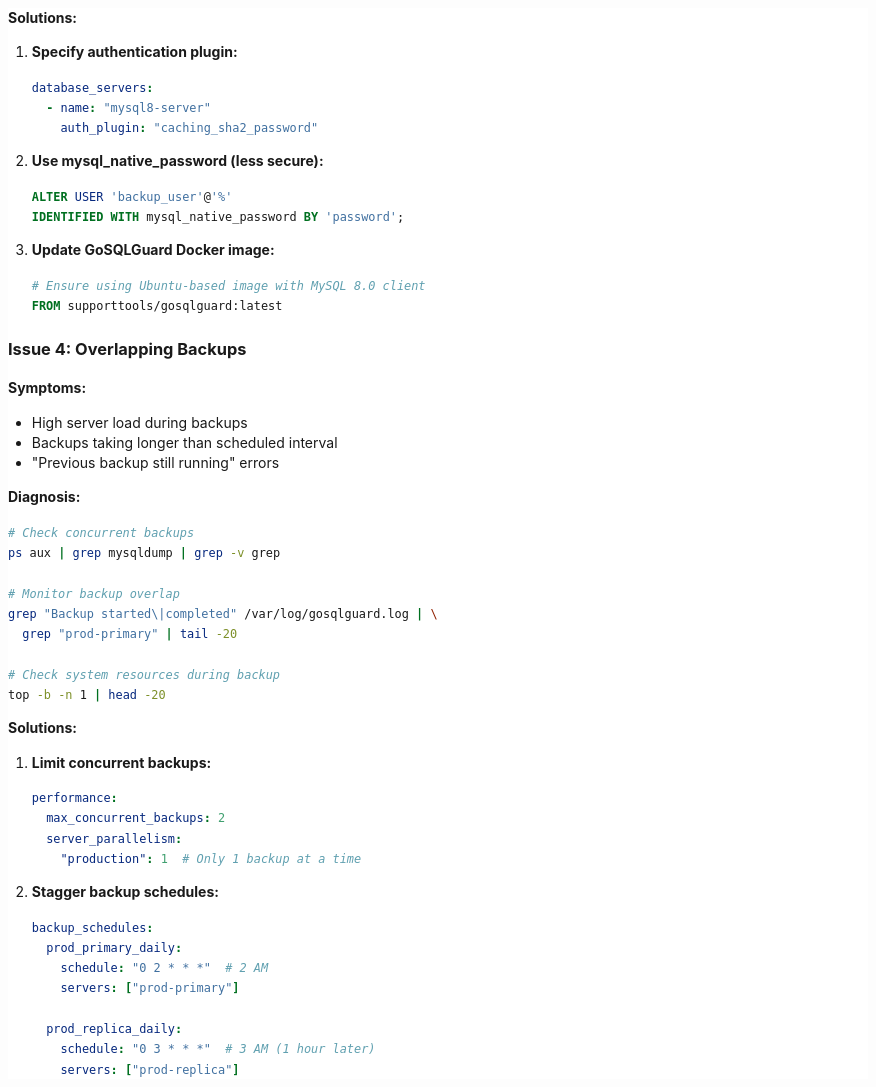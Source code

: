 **Solutions:**

1. **Specify authentication plugin:**
   ```yaml
   database_servers:
     - name: "mysql8-server"
       auth_plugin: "caching_sha2_password"
   ```

2. **Use mysql_native_password (less secure):**
   ```sql
   ALTER USER 'backup_user'@'%' 
   IDENTIFIED WITH mysql_native_password BY 'password';
   ```

3. **Update GoSQLGuard Docker image:**
   ```dockerfile
   # Ensure using Ubuntu-based image with MySQL 8.0 client
   FROM supporttools/gosqlguard:latest
   ```

### Issue 4: Overlapping Backups

**Symptoms:**
- High server load during backups
- Backups taking longer than scheduled interval
- "Previous backup still running" errors

**Diagnosis:**
```bash
# Check concurrent backups
ps aux | grep mysqldump | grep -v grep

# Monitor backup overlap
grep "Backup started\|completed" /var/log/gosqlguard.log | \
  grep "prod-primary" | tail -20

# Check system resources during backup
top -b -n 1 | head -20
```

**Solutions:**

1. **Limit concurrent backups:**
   ```yaml
   performance:
     max_concurrent_backups: 2
     server_parallelism:
       "production": 1  # Only 1 backup at a time
   ```

2. **Stagger backup schedules:**
   ```yaml
   backup_schedules:
     prod_primary_daily:
       schedule: "0 2 * * *"  # 2 AM
       servers: ["prod-primary"]
       
     prod_replica_daily:
       schedule: "0 3 * * *"  # 3 AM (1 hour later)
       servers: ["prod-replica"]
   ```
